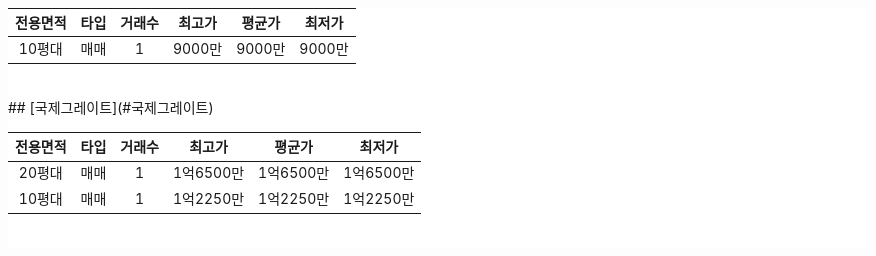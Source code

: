 |전용면적|타입|거래수|최고가|평균가|최저가|
|:---:|:---:|:---:|:---:|:---:|:---:|
|10평대|<span class="deal-type-1">매매</span>|1|9000만|9000만|9000만|

<br/>
## [국제그레이트](#국제그레이트)

|전용면적|타입|거래수|최고가|평균가|최저가|
|:---:|:---:|:---:|:---:|:---:|:---:|
|20평대|<span class="deal-type-1">매매</span>|1|1억6500만|1억6500만|1억6500만|
|10평대|<span class="deal-type-1">매매</span>|1|1억2250만|1억2250만|1억2250만|

<br/>



